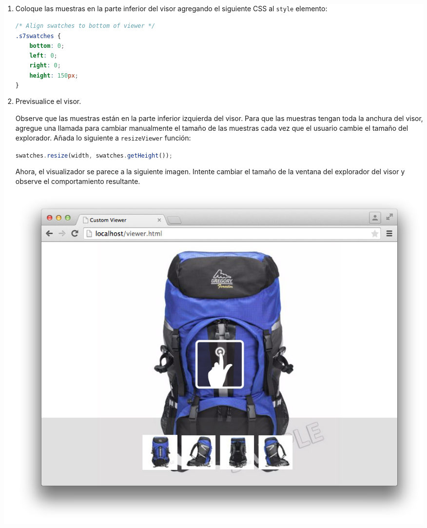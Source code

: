 1. Coloque las muestras en la parte inferior del visor agregando el siguiente CSS al `style` elemento:

   ```CSS {.line-numbers}
   /* Align swatches to bottom of viewer */ 
   .s7swatches { 
       bottom: 0; 
       left: 0; 
       right: 0; 
       height: 150px; 
   }
   ```

1. Previsualice el visor.

   Observe que las muestras están en la parte inferior izquierda del visor. Para que las muestras tengan toda la anchura del visor, agregue una llamada para cambiar manualmente el tamaño de las muestras cada vez que el usuario cambie el tamaño del explorador. Añada lo siguiente a `resizeViewer` función:

   ```javascript {.line-numbers}
   swatches.resize(width, swatches.getHeight());
   ```

   Ahora, el visualizador se parece a la siguiente imagen. Intente cambiar el tamaño de la ventana del explorador del visor y observe el comportamiento resultante.

   ![Imagen de ejemplo dos del visor](assets/viewer-2.jpg)
